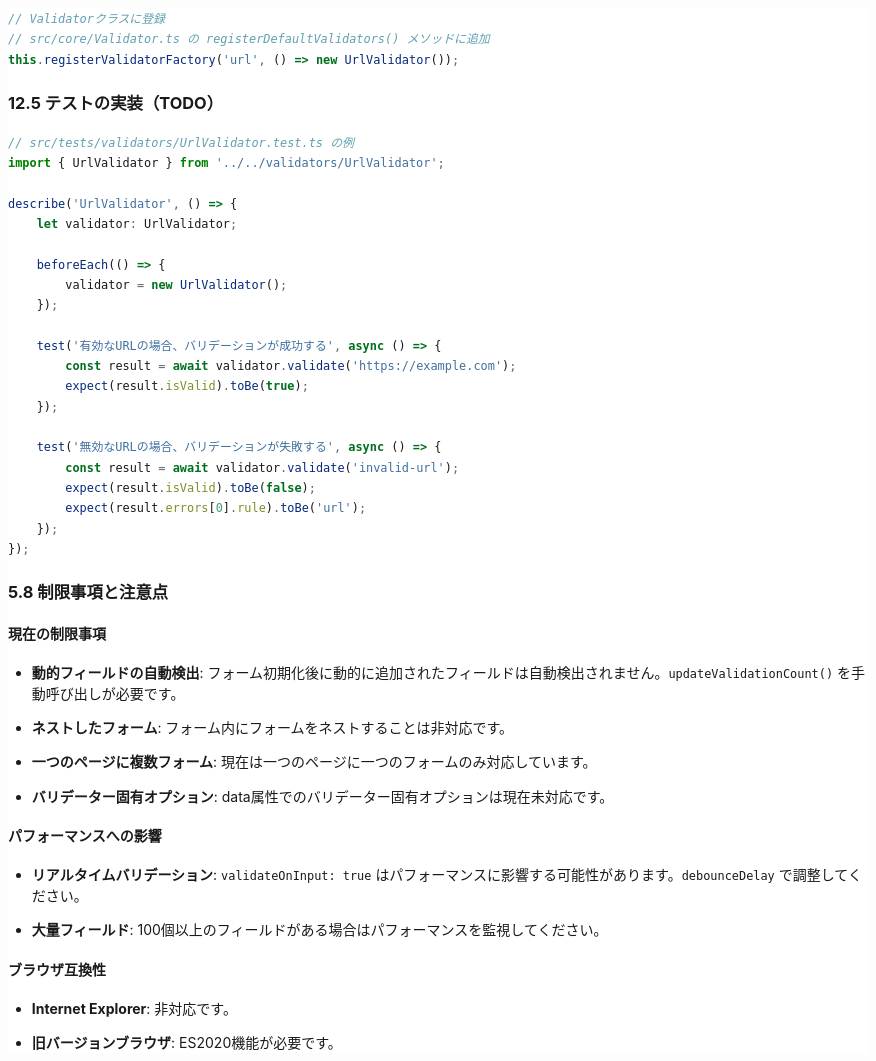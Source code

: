```typescript
// Validatorクラスに登録
// src/core/Validator.ts の registerDefaultValidators() メソッドに追加
this.registerValidatorFactory('url', () => new UrlValidator());
```

### 12.5 テストの実装（TODO）

```typescript
// src/tests/validators/UrlValidator.test.ts の例
import { UrlValidator } from '../../validators/UrlValidator';

describe('UrlValidator', () => {
    let validator: UrlValidator;
    
    beforeEach(() => {
        validator = new UrlValidator();
    });
    
    test('有効なURLの場合、バリデーションが成功する', async () => {
        const result = await validator.validate('https://example.com');
        expect(result.isValid).toBe(true);
    });
    
    test('無効なURLの場合、バリデーションが失敗する', async () => {
        const result = await validator.validate('invalid-url');
        expect(result.isValid).toBe(false);
        expect(result.errors[0].rule).toBe('url');
    });
});
```

### 5.8 制限事項と注意点

#### 現在の制限事項

- **動的フィールドの自動検出**: フォーム初期化後に動的に追加されたフィールドは自動検出されません。`updateValidationCount()` を手動呼び出しが必要です。

- **ネストしたフォーム**: フォーム内にフォームをネストすることは非対応です。

- **一つのページに複数フォーム**: 現在は一つのページに一つのフォームのみ対応しています。

- **バリデーター固有オプション**: data属性でのバリデーター固有オプションは現在未対応です。

#### パフォーマンスへの影響

- **リアルタイムバリデーション**: `validateOnInput: true` はパフォーマンスに影響する可能性があります。`debounceDelay` で調整してください。

- **大量フィールド**: 100個以上のフィールドがある場合はパフォーマンスを監視してください。

#### ブラウザ互換性

- **Internet Explorer**: 非対応です。

- **旧バージョンブラウザ**: ES2020機能が必要です。
